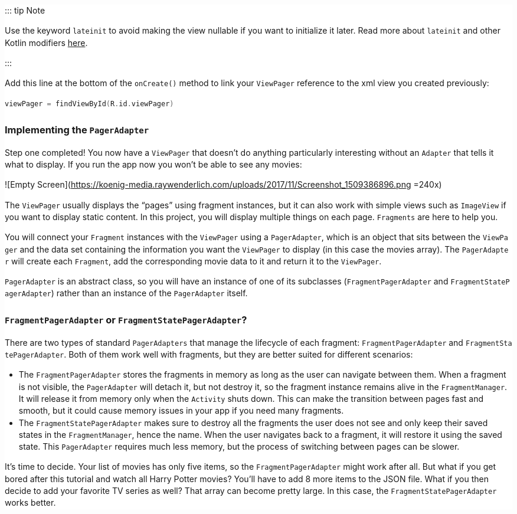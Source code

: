 ::: tip Note

Use the keyword `lateinit` to avoid making the view nullable if you want to initialize it later. Read more about `lateinit` and other Kotlin modifiers [here](https://kotlinlang.org/docs/reference/properties.html#late-initialized-properties).

:::

Add this line at the bottom of the `onCreate()` method to link your `ViewPager` reference to the xml view you created previously:

```kotlin
viewPager = findViewById(R.id.viewPager)
```

### Implementing the `PagerAdapter`

Step one completed! You now have a `ViewPager` that doesn’t do anything particularly interesting without an `Adapter` that tells it what to display. If you run the app now you won’t be able to see any movies:

![Empty Screen](https://koenig-media.raywenderlich.com/uploads/2017/11/Screenshot_1509386896.png =240x)

The `ViewPager` usually displays the “pages” using fragment instances, but it can also work with simple views such as `ImageView` if you want to display static content. In this project, you will display multiple things on each page. `Fragments` are here to help you.

You will connect your `Fragment` instances with the `ViewPager` using a `PagerAdapter`, which is an object that sits between the `ViewPager` and the data set containing the information you want the `ViewPager` to display (in this case the movies array). The `PagerAdapter` will create each `Fragment`, add the corresponding movie data to it and return it to the `ViewPager`.

`PagerAdapter` is an abstract class, so you will have an instance of one of its subclasses (`FragmentPagerAdapter` and `FragmentStatePagerAdapter`) rather than an instance of the `PagerAdapter` itself.

### `FragmentPagerAdapter` or `FragmentStatePagerAdapter`?

There are two types of standard `PagerAdapters` that manage the lifecycle of each fragment: `FragmentPagerAdapter` and `FragmentStatePagerAdapter`. Both of them work well with fragments, but they are better suited for different scenarios:

- The `FragmentPagerAdapter` stores the fragments in memory as long as the user can navigate between them. When a fragment is not visible, the `PagerAdapter` will detach it, but not destroy it, so the fragment instance remains alive in the `FragmentManager`. It will release it from memory only when the `Activity` shuts down. This can make the transition between pages fast and smooth, but it could cause memory issues in your app if you need many fragments.
- The `FragmentStatePagerAdapter` makes sure to destroy all the fragments the user does not see and only keep their saved states in the `FragmentManager`, hence the name. When the user navigates back to a fragment, it will restore it using the saved state. This `PagerAdapter` requires much less memory, but the process of switching between pages can be slower.

It’s time to decide. Your list of movies has only five items, so the `FragmentPagerAdapter` might work after all. But what if you get bored after this tutorial and watch all Harry Potter movies? You’ll have to add 8 more items to the JSON file. What if you then decide to add your favorite TV series as well? That array can become pretty large. In this case, the `FragmentStatePagerAdapter` works better.
